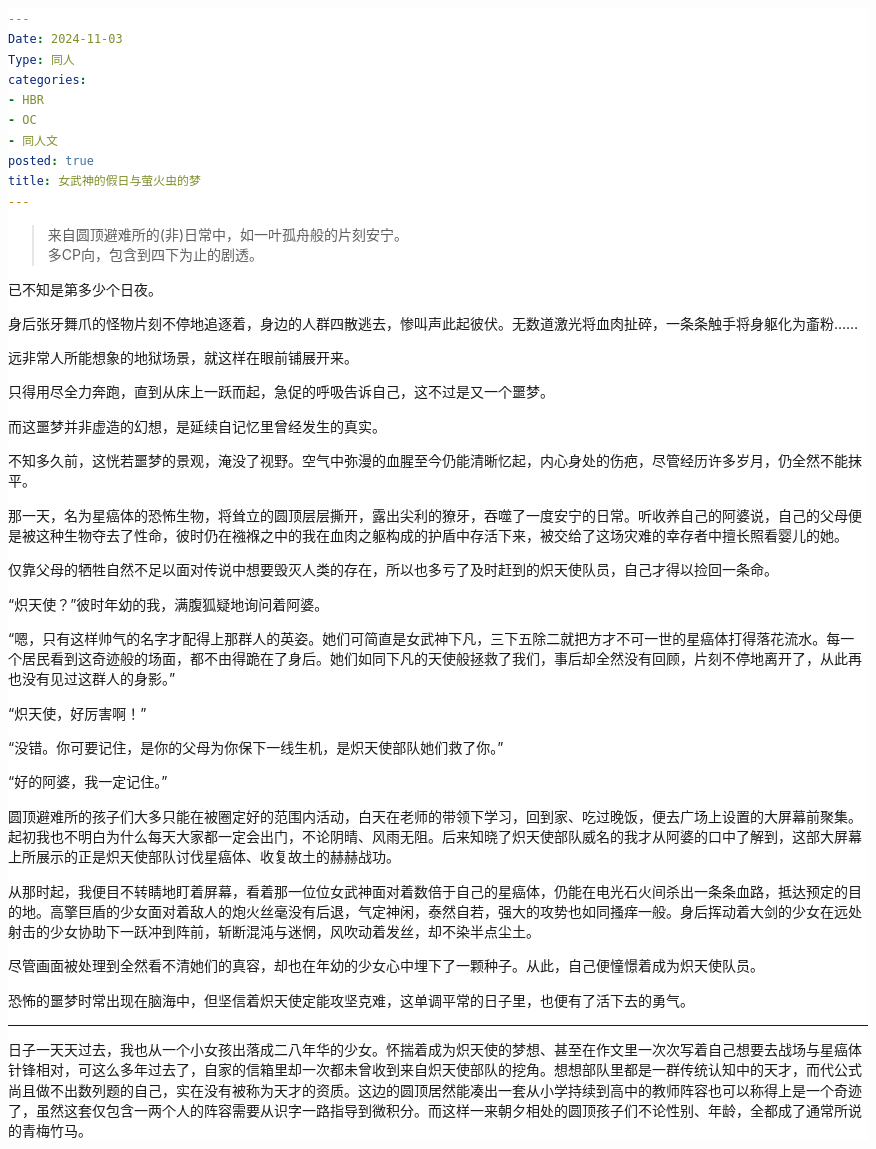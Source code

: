 ```yaml
---
Date: 2024-11-03
Type: 同人
categories:
- HBR
- OC
- 同人文
posted: true
title: 女武神的假日与萤火虫的梦
---
```


> 来自圆顶避难所的(非)日常中，如一叶孤舟般的片刻安宁。  
> 多CP向，包含到四下为止的剧透。

已不知是第多少个日夜。

身后张牙舞爪的怪物片刻不停地追逐着，身边的人群四散逃去，惨叫声此起彼伏。无数道激光将血肉扯碎，一条条触手将身躯化为齑粉……

远非常人所能想象的地狱场景，就这样在眼前铺展开来。

只得用尽全力奔跑，直到从床上一跃而起，急促的呼吸告诉自己，这不过是又一个噩梦。

而这噩梦并非虚造的幻想，是延续自记忆里曾经发生的真实。

不知多久前，这恍若噩梦的景观，淹没了视野。空气中弥漫的血腥至今仍能清晰忆起，内心身处的伤疤，尽管经历许多岁月，仍全然不能抹平。

那一天，名为星癌体的恐怖生物，将耸立的圆顶层层撕开，露出尖利的獠牙，吞噬了一度安宁的日常。听收养自己的阿婆说，自己的父母便是被这种生物夺去了性命，彼时仍在襁褓之中的我在血肉之躯构成的护盾中存活下来，被交给了这场灾难的幸存者中擅长照看婴儿的她。

仅靠父母的牺牲自然不足以面对传说中想要毁灭人类的存在，所以也多亏了及时赶到的炽天使队员，自己才得以捡回一条命。

“炽天使？”彼时年幼的我，满腹狐疑地询问着阿婆。

“嗯，只有这样帅气的名字才配得上那群人的英姿。她们可简直是女武神下凡，三下五除二就把方才不可一世的星癌体打得落花流水。每一个居民看到这奇迹般的场面，都不由得跪在了身后。她们如同下凡的天使般拯救了我们，事后却全然没有回顾，片刻不停地离开了，从此再也没有见过这群人的身影。”

“炽天使，好厉害啊！”

“没错。你可要记住，是你的父母为你保下一线生机，是炽天使部队她们救了你。”

“好的阿婆，我一定记住。”

圆顶避难所的孩子们大多只能在被圈定好的范围内活动，白天在老师的带领下学习，回到家、吃过晚饭，便去广场上设置的大屏幕前聚集。起初我也不明白为什么每天大家都一定会出门，不论阴晴、风雨无阻。后来知晓了炽天使部队威名的我才从阿婆的口中了解到，这部大屏幕上所展示的正是炽天使部队讨伐星癌体、收复故土的赫赫战功。

从那时起，我便目不转睛地盯着屏幕，看着那一位位女武神面对着数倍于自己的星癌体，仍能在电光石火间杀出一条条血路，抵达预定的目的地。高擎巨盾的少女面对着敌人的炮火丝毫没有后退，气定神闲，泰然自若，强大的攻势也如同搔痒一般。身后挥动着大剑的少女在远处射击的少女协助下一跃冲到阵前，斩断混沌与迷惘，风吹动着发丝，却不染半点尘土。

尽管画面被处理到全然看不清她们的真容，却也在年幼的少女心中埋下了一颗种子。从此，自己便憧憬着成为炽天使队员。

恐怖的噩梦时常出现在脑海中，但坚信着炽天使定能攻坚克难，这单调平常的日子里，也便有了活下去的勇气。

---

日子一天天过去，我也从一个小女孩出落成二八年华的少女。怀揣着成为炽天使的梦想、甚至在作文里一次次写着自己想要去战场与星癌体针锋相对，可这么多年过去了，自家的信箱里却一次都未曾收到来自炽天使部队的挖角。想想部队里都是一群传统认知中的天才，而代公式尚且做不出数列题的自己，实在没有被称为天才的资质。这边的圆顶居然能凑出一套从小学持续到高中的教师阵容也可以称得上是一个奇迹了，虽然这套仅包含一两个人的阵容需要从识字一路指导到微积分。而这样一来朝夕相处的圆顶孩子们不论性别、年龄，全都成了通常所说的青梅竹马。
